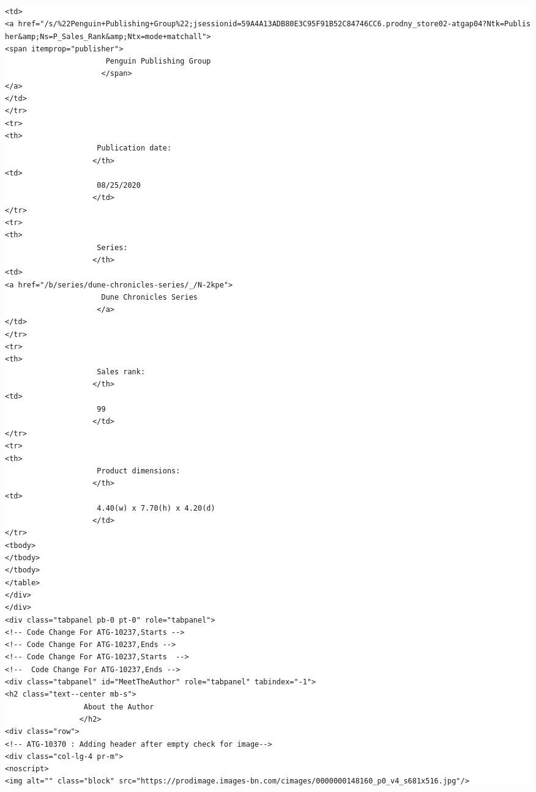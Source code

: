     <td>
    <a href="/s/%22Penguin+Publishing+Group%22;jsessionid=59A4A13ADB80E3C95F91B52C84746CC6.prodny_store02-atgap04?Ntk=Publisher&amp;Ns=P_Sales_Rank&amp;Ntx=mode+matchall">
    <span itemprop="publisher">
                           Penguin Publishing Group
                          </span>
    </a>
    </td>
    </tr>
    <tr>
    <th>
                         Publication date:
                        </th>
    <td>
                         08/25/2020
                        </td>
    </tr>
    <tr>
    <th>
                         Series:
                        </th>
    <td>
    <a href="/b/series/dune-chronicles-series/_/N-2kpe">
                          Dune Chronicles Series
                         </a>
    </td>
    </tr>
    <tr>
    <th>
                         Sales rank:
                        </th>
    <td>
                         99
                        </td>
    </tr>
    <tr>
    <th>
                         Product dimensions:
                        </th>
    <td>
                         4.40(w) x 7.70(h) x 4.20(d)
                        </td>
    </tr>
    <tbody>
    </tbody>
    </tbody>
    </table>
    </div>
    </div>
    <div class="tabpanel pb-0 pt-0" role="tabpanel">
    <!-- Code Change For ATG-10237,Starts -->
    <!-- Code Change For ATG-10237,Ends -->
    <!-- Code Change For ATG-10237,Starts  -->
    <!--  Code Change For ATG-10237,Ends -->
    <div class="tabpanel" id="MeetTheAuthor" role="tabpanel" tabindex="-1">
    <h2 class="text--center mb-s">
                      About the Author
                     </h2>
    <div class="row">
    <!-- ATG-10370 : Adding header after empty check for image-->
    <div class="col-lg-4 pr-m">
    <noscript>
    <img alt="" class="block" src="https://prodimage.images-bn.com/cimages/0000000148160_p0_v4_s681x516.jpg"/>